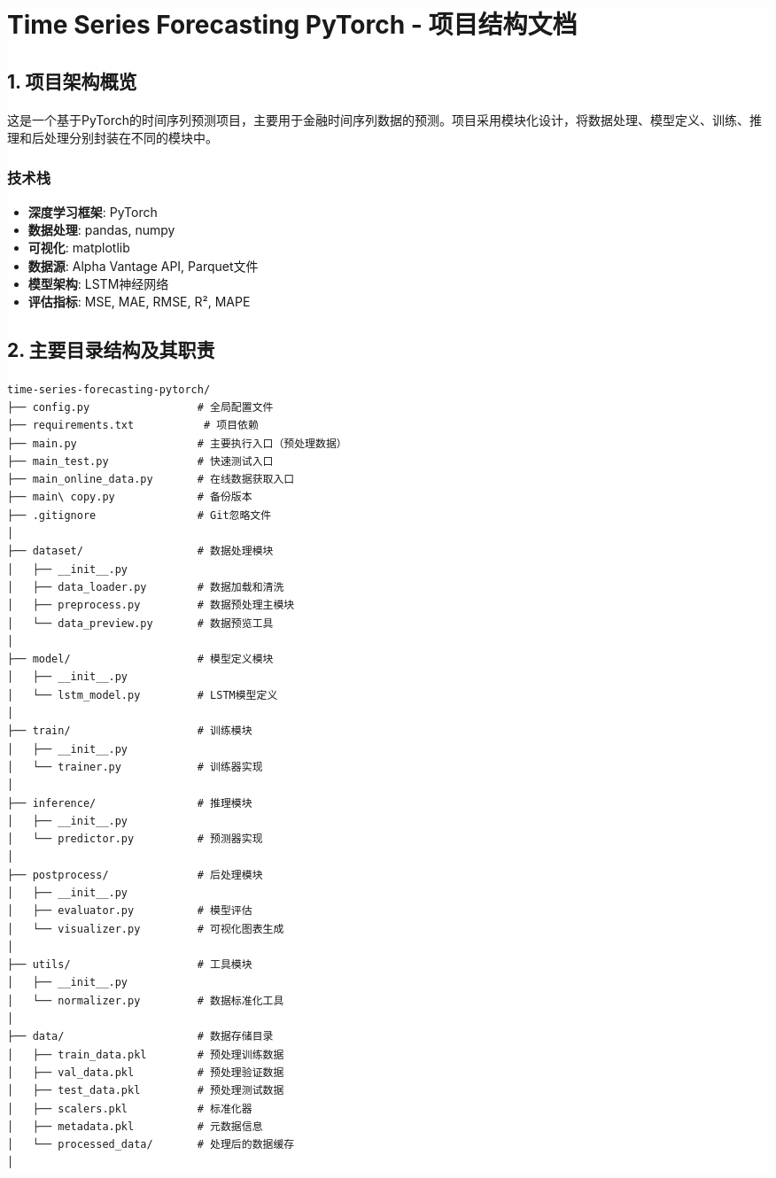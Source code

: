# Time Series Forecasting PyTorch - 项目结构文档

## 1. 项目架构概览

这是一个基于PyTorch的时间序列预测项目，主要用于金融时间序列数据的预测。项目采用模块化设计，将数据处理、模型定义、训练、推理和后处理分别封装在不同的模块中。

### 技术栈
- **深度学习框架**: PyTorch
- **数据处理**: pandas, numpy
- **可视化**: matplotlib
- **数据源**: Alpha Vantage API, Parquet文件
- **模型架构**: LSTM神经网络
- **评估指标**: MSE, MAE, RMSE, R², MAPE

## 2. 主要目录结构及其职责

```
time-series-forecasting-pytorch/
├── config.py                 # 全局配置文件
├── requirements.txt           # 项目依赖
├── main.py                   # 主要执行入口（预处理数据）
├── main_test.py              # 快速测试入口
├── main_online_data.py       # 在线数据获取入口
├── main\ copy.py             # 备份版本
├── .gitignore                # Git忽略文件
│
├── dataset/                  # 数据处理模块
│   ├── __init__.py
│   ├── data_loader.py        # 数据加载和清洗
│   ├── preprocess.py         # 数据预处理主模块
│   └── data_preview.py       # 数据预览工具
│
├── model/                    # 模型定义模块
│   ├── __init__.py
│   └── lstm_model.py         # LSTM模型定义
│
├── train/                    # 训练模块
│   ├── __init__.py
│   └── trainer.py            # 训练器实现
│
├── inference/                # 推理模块
│   ├── __init__.py
│   └── predictor.py          # 预测器实现
│
├── postprocess/              # 后处理模块
│   ├── __init__.py
│   ├── evaluator.py          # 模型评估
│   └── visualizer.py         # 可视化图表生成
│
├── utils/                    # 工具模块
│   ├── __init__.py
│   └── normalizer.py         # 数据标准化工具
│
├── data/                     # 数据存储目录
│   ├── train_data.pkl        # 预处理训练数据
│   ├── val_data.pkl          # 预处理验证数据
│   ├── test_data.pkl         # 预处理测试数据
│   ├── scalers.pkl           # 标准化器
│   ├── metadata.pkl          # 元数据信息
│   └── processed_data/       # 处理后的数据缓存
│
```